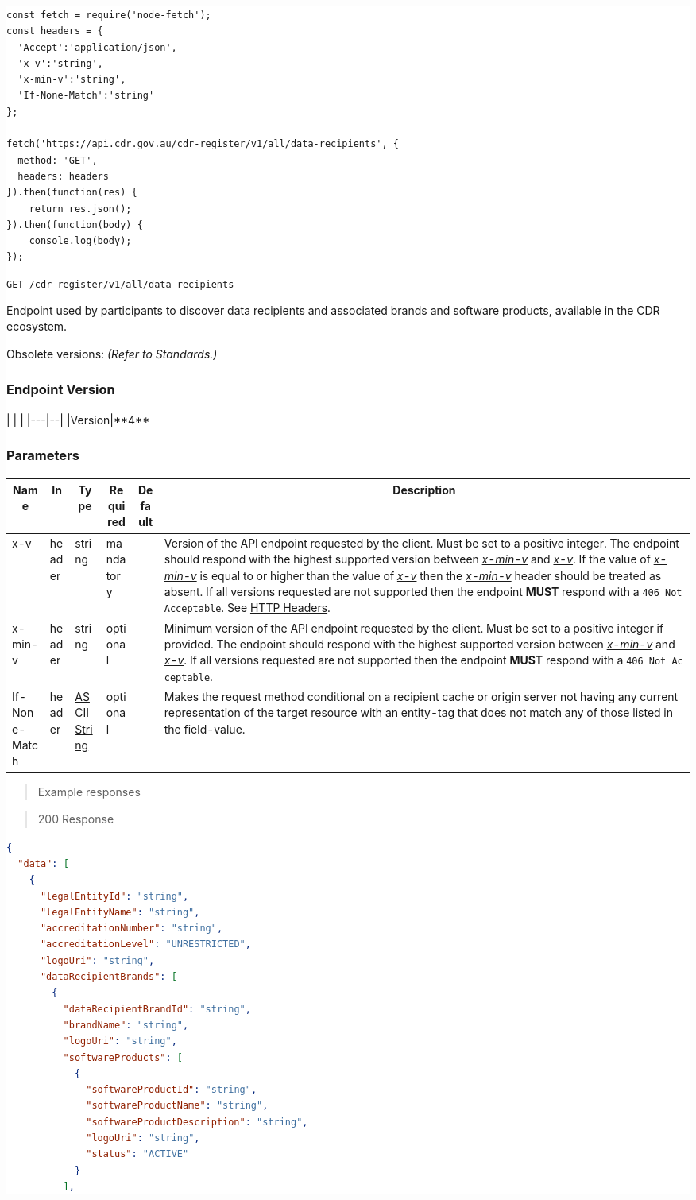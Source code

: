 ```javascript--nodejs
const fetch = require('node-fetch');
const headers = {
  'Accept':'application/json',
  'x-v':'string',
  'x-min-v':'string',
  'If-None-Match':'string'
};

fetch('https://api.cdr.gov.au/cdr-register/v1/all/data-recipients', {
  method: 'GET',
  headers: headers
}).then(function(res) {
    return res.json();
}).then(function(body) {
    console.log(body);
});
```

`GET /cdr-register/v1/all/data-recipients`

Endpoint used by participants to discover data recipients and associated brands and software products, available in the CDR ecosystem.

Obsolete versions: _(Refer to Standards.)_

<h3 id="cdr-register-api_get-data-recipients_endpoint-version">Endpoint Version</h3>
|   |  |
|---|--|
|Version|**4**

<h3 id="cdr-register-api_get-data-recipients_parameters">Parameters</h3>

|Name|In|Type|Required|Default|Description|
|---|---|---|---|---|---|
|x-v|header|string|mandatory||Version of the API endpoint requested by the client. Must be set to a positive integer. The endpoint should respond with the highest supported version between [_x-min-v_](#request-headers) and [_x-v_](#request-headers). If the value of [_x-min-v_](#request-headers) is equal to or higher than the value of [_x-v_](#request-headers) then the [_x-min-v_](#request-headers) header should be treated as absent. If all versions requested are not supported then the endpoint **MUST** respond with a `406 Not Acceptable`. See [HTTP Headers](#request-headers).|
|x-min-v|header|string|optional||Minimum version of the API endpoint requested by the client. Must be set to a positive integer if provided. The endpoint should respond with the highest supported version between [_x-min-v_](#request-headers) and [_x-v_](#request-headers). If all versions requested are not supported then the endpoint **MUST** respond with a `406 Not Acceptable`.|
|If-None-Match|header|[ASCIIString](#common-field-types)|optional||Makes the request method conditional on a recipient cache or origin server not having any current representation of the target resource with an entity-tag that does not match any of those listed in the field-value.|

> Example responses

> 200 Response

```json
{
  "data": [
    {
      "legalEntityId": "string",
      "legalEntityName": "string",
      "accreditationNumber": "string",
      "accreditationLevel": "UNRESTRICTED",
      "logoUri": "string",
      "dataRecipientBrands": [
        {
          "dataRecipientBrandId": "string",
          "brandName": "string",
          "logoUri": "string",
          "softwareProducts": [
            {
              "softwareProductId": "string",
              "softwareProductName": "string",
              "softwareProductDescription": "string",
              "logoUri": "string",
              "status": "ACTIVE"
            }
          ],
```